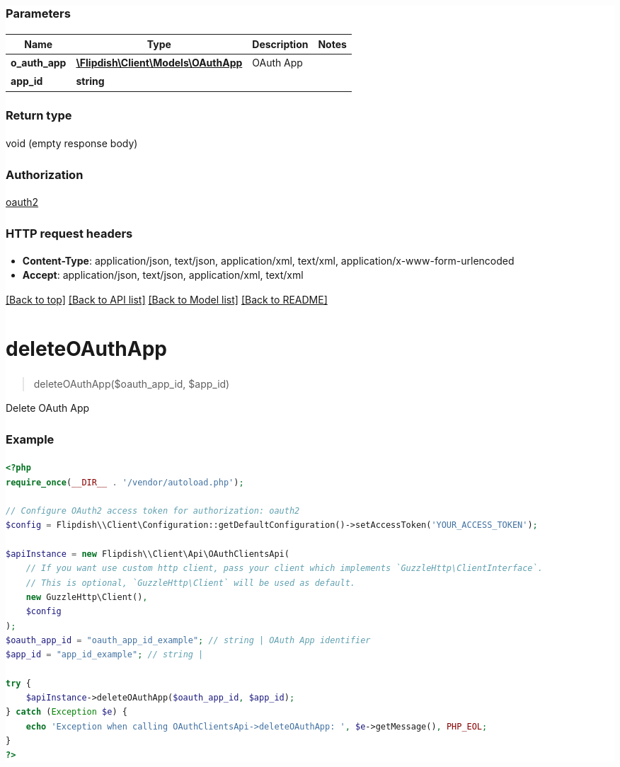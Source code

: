 ### Parameters

Name | Type | Description  | Notes
------------- | ------------- | ------------- | -------------
 **o_auth_app** | [**\Flipdish\\Client\Models\OAuthApp**](../Model/OAuthApp.md)| OAuth App |
 **app_id** | **string**|  |

### Return type

void (empty response body)

### Authorization

[oauth2](../../README.md#oauth2)

### HTTP request headers

 - **Content-Type**: application/json, text/json, application/xml, text/xml, application/x-www-form-urlencoded
 - **Accept**: application/json, text/json, application/xml, text/xml

[[Back to top]](#) [[Back to API list]](../../README.md#documentation-for-api-endpoints) [[Back to Model list]](../../README.md#documentation-for-models) [[Back to README]](../../README.md)

# **deleteOAuthApp**
> deleteOAuthApp($oauth_app_id, $app_id)

Delete OAuth App

### Example
```php
<?php
require_once(__DIR__ . '/vendor/autoload.php');

// Configure OAuth2 access token for authorization: oauth2
$config = Flipdish\\Client\Configuration::getDefaultConfiguration()->setAccessToken('YOUR_ACCESS_TOKEN');

$apiInstance = new Flipdish\\Client\Api\OAuthClientsApi(
    // If you want use custom http client, pass your client which implements `GuzzleHttp\ClientInterface`.
    // This is optional, `GuzzleHttp\Client` will be used as default.
    new GuzzleHttp\Client(),
    $config
);
$oauth_app_id = "oauth_app_id_example"; // string | OAuth App identifier
$app_id = "app_id_example"; // string | 

try {
    $apiInstance->deleteOAuthApp($oauth_app_id, $app_id);
} catch (Exception $e) {
    echo 'Exception when calling OAuthClientsApi->deleteOAuthApp: ', $e->getMessage(), PHP_EOL;
}
?>
```
